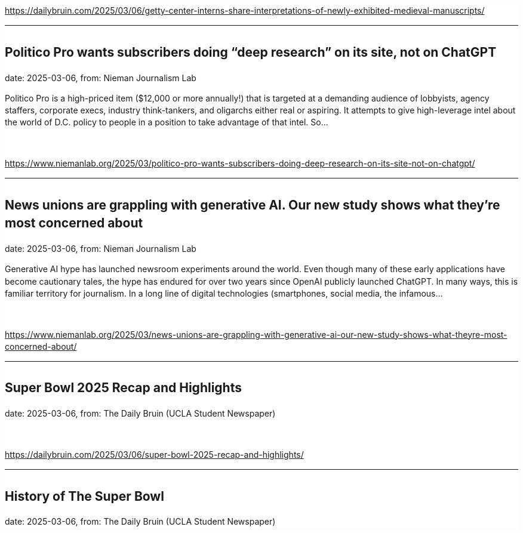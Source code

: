 <https://dailybruin.com/2025/03/06/getty-center-interns-share-interpretations-of-newly-exhibited-medieval-manuscripts/>

---

## Politico Pro wants subscribers doing “deep research” on its site, not on ChatGPT

date: 2025-03-06, from: Nieman Journalism Lab

Politico Pro is a high-priced item ($12,000 or more annually!) that is targeted at a demanding audience of lobbyists, agency staffers, corporate execs, industry think-tankers, and oligarchs either real or aspiring. It attempts to give high-leverage intel about the world of D.C. policy to people in a position to take advantage of that intel. So... 

<br> 

<https://www.niemanlab.org/2025/03/politico-pro-wants-subscribers-doing-deep-research-on-its-site-not-on-chatgpt/>

---

## News unions are grappling with generative AI. Our new study shows what they’re most concerned about

date: 2025-03-06, from: Nieman Journalism Lab

Generative AI hype has launched newsroom experiments around the world. Even though many of these early applications have become cautionary tales, the hype has endured for over two years since OpenAI publicly launched ChatGPT. In many ways, this is familiar territory for journalism. In a long line of digital technologies (smartphones, social media, the infamous... 

<br> 

<https://www.niemanlab.org/2025/03/news-unions-are-grappling-with-generative-ai-our-new-study-shows-what-theyre-most-concerned-about/>

---

## Super Bowl 2025 Recap and Highlights

date: 2025-03-06, from: The Daily Bruin (UCLA Student Newspaper)

 

<br> 

<https://dailybruin.com/2025/03/06/super-bowl-2025-recap-and-highlights/>

---

## History of The Super Bowl

date: 2025-03-06, from: The Daily Bruin (UCLA Student Newspaper)

 
